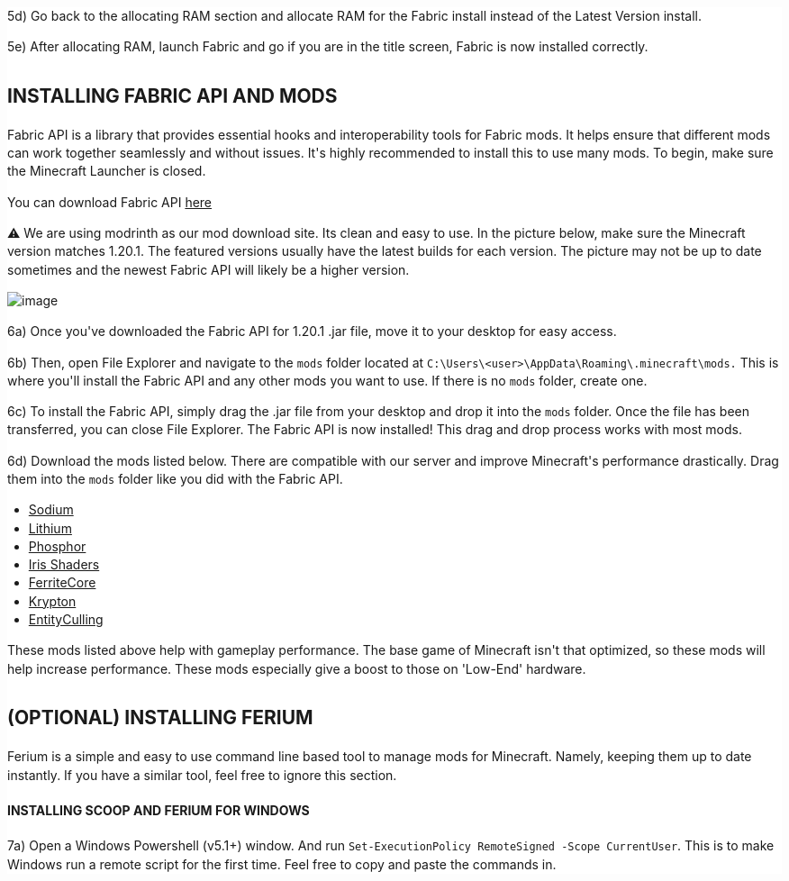 5d) Go back to the allocating RAM section and allocate RAM for the Fabric install instead of the Latest Version install. 

5e) After allocating RAM, launch Fabric and go if you are in the title screen, Fabric is now installed correctly.

## INSTALLING FABRIC API AND MODS

Fabric API is a library that provides essential hooks and interoperability tools for Fabric mods. It helps ensure that different mods can work together seamlessly and without issues. It's highly recommended to install this to use many mods. To begin, make sure the Minecraft Launcher is closed.

You can download Fabric API [here](https://modrinth.com/mod/fabric-api)

⚠️ We are using modrinth as our mod download site. Its clean and easy to use. In the picture below, make sure the Minecraft version matches 1.20.1. The featured versions usually have the latest builds for each version. The picture may not be up to date sometimes and the newest Fabric API will likely be a higher version. 

![image](https://github.com/NorthernMagic/Ptera-Web-Guides/assets/116324840/6e736ec4-84d4-485d-a860-a203db925167)

6a) Once you've downloaded the Fabric API for 1.20.1 .jar file, move it to your desktop for easy access.

6b) Then, open File Explorer and navigate to the `mods` folder located at `C:\Users\<user>\AppData\Roaming\.minecraft\mods.` This is where you'll install the Fabric API and any other mods you want to use. If there is no `mods` folder, create one.

6c) To install the Fabric API, simply drag the .jar file from your desktop and drop it into the `mods` folder. Once the file has been transferred, you can close File Explorer. The Fabric API is now installed! This drag and drop process works with most mods.

6d) Download the mods listed below. There are compatible with our server and improve Minecraft's performance drastically. Drag them into the `mods` folder like you did with the Fabric API.

* [Sodium](https://modrinth.com/mod/sodium)
* [Lithium](https://modrinth.com/mod/lithium)
* [Phosphor](https://modrinth.com/mod/phosphor)
* [Iris Shaders](https://modrinth.com/mod/iris)
* [FerriteCore](https://modrinth.com/mod/ferrite-core)
* [Krypton](https://modrinth.com/mod/krypton)
* [EntityCulling](https://modrinth.com/mod/entityculling)

These mods listed above help with gameplay performance. The base game of Minecraft isn't that optimized, so these mods will help increase performance. 
These mods especially give a boost to those on 'Low-End' hardware.

## (OPTIONAL) INSTALLING FERIUM 
Ferium is a simple and easy to use command line based tool to manage mods for Minecraft. Namely, keeping them up to date instantly. If you have a similar tool, feel free to ignore this section.

#### INSTALLING SCOOP AND FERIUM FOR WINDOWS
7a) Open a Windows Powershell (v5.1+) window. And run `Set-ExecutionPolicy RemoteSigned -Scope CurrentUser`. This is to make Windows run a remote script for the first time. Feel free to copy and paste the commands in.
